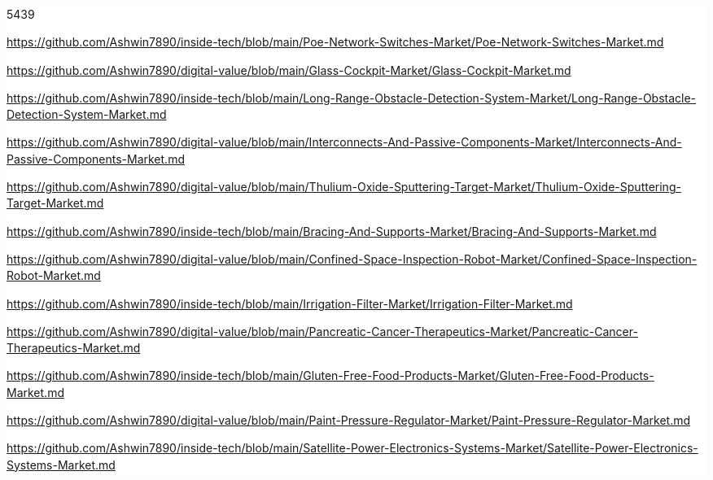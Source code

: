 5439</p><p><a href="https://github.com/Ashwin7890/inside-tech/blob/main/Poe-Network-Switches-Market/Poe-Network-Switches-Market.md">https://github.com/Ashwin7890/inside-tech/blob/main/Poe-Network-Switches-Market/Poe-Network-Switches-Market.md</a></p><p><a href="https://github.com/Ashwin7890/digital-value/blob/main/Glass-Cockpit-Market/Glass-Cockpit-Market.md">https://github.com/Ashwin7890/digital-value/blob/main/Glass-Cockpit-Market/Glass-Cockpit-Market.md</a></p><p><a href="https://github.com/Ashwin7890/inside-tech/blob/main/Long-Range-Obstacle-Detection-System-Market/Long-Range-Obstacle-Detection-System-Market.md">https://github.com/Ashwin7890/inside-tech/blob/main/Long-Range-Obstacle-Detection-System-Market/Long-Range-Obstacle-Detection-System-Market.md</a></p><p><a href="https://github.com/Ashwin7890/digital-value/blob/main/Interconnects-And-Passive-Components-Market/Interconnects-And-Passive-Components-Market.md">https://github.com/Ashwin7890/digital-value/blob/main/Interconnects-And-Passive-Components-Market/Interconnects-And-Passive-Components-Market.md</a></p><p><a href="https://github.com/Ashwin7890/digital-value/blob/main/Thulium-Oxide-Sputtering-Target-Market/Thulium-Oxide-Sputtering-Target-Market.md">https://github.com/Ashwin7890/digital-value/blob/main/Thulium-Oxide-Sputtering-Target-Market/Thulium-Oxide-Sputtering-Target-Market.md</a></p><p><a href="https://github.com/Ashwin7890/inside-tech/blob/main/Bracing-And-Supports-Market/Bracing-And-Supports-Market.md">https://github.com/Ashwin7890/inside-tech/blob/main/Bracing-And-Supports-Market/Bracing-And-Supports-Market.md</a></p><p><a href="https://github.com/Ashwin7890/digital-value/blob/main/Confined-Space-Inspection-Robot-Market/Confined-Space-Inspection-Robot-Market.md">https://github.com/Ashwin7890/digital-value/blob/main/Confined-Space-Inspection-Robot-Market/Confined-Space-Inspection-Robot-Market.md</a></p><p><a href="https://github.com/Ashwin7890/inside-tech/blob/main/Irrigation-Filter-Market/Irrigation-Filter-Market.md">https://github.com/Ashwin7890/inside-tech/blob/main/Irrigation-Filter-Market/Irrigation-Filter-Market.md</a></p><p><a href="https://github.com/Ashwin7890/digital-value/blob/main/Pancreatic-Cancer-Therapeutics-Market/Pancreatic-Cancer-Therapeutics-Market.md">https://github.com/Ashwin7890/digital-value/blob/main/Pancreatic-Cancer-Therapeutics-Market/Pancreatic-Cancer-Therapeutics-Market.md</a></p><p><a href="https://github.com/Ashwin7890/inside-tech/blob/main/Gluten-Free-Food-Products-Market/Gluten-Free-Food-Products-Market.md">https://github.com/Ashwin7890/inside-tech/blob/main/Gluten-Free-Food-Products-Market/Gluten-Free-Food-Products-Market.md</a></p><p><a href="https://github.com/Ashwin7890/digital-value/blob/main/Paint-Pressure-Regulator-Market/Paint-Pressure-Regulator-Market.md">https://github.com/Ashwin7890/digital-value/blob/main/Paint-Pressure-Regulator-Market/Paint-Pressure-Regulator-Market.md</a></p><p><a href="https://github.com/Ashwin7890/inside-tech/blob/main/Satellite-Power-Electronics-Systems-Market/Satellite-Power-Electronics-Systems-Market.md">https://github.com/Ashwin7890/inside-tech/blob/main/Satellite-Power-Electronics-Systems-Market/Satellite-Power-Electronics-Systems-Market.md</a></p>

